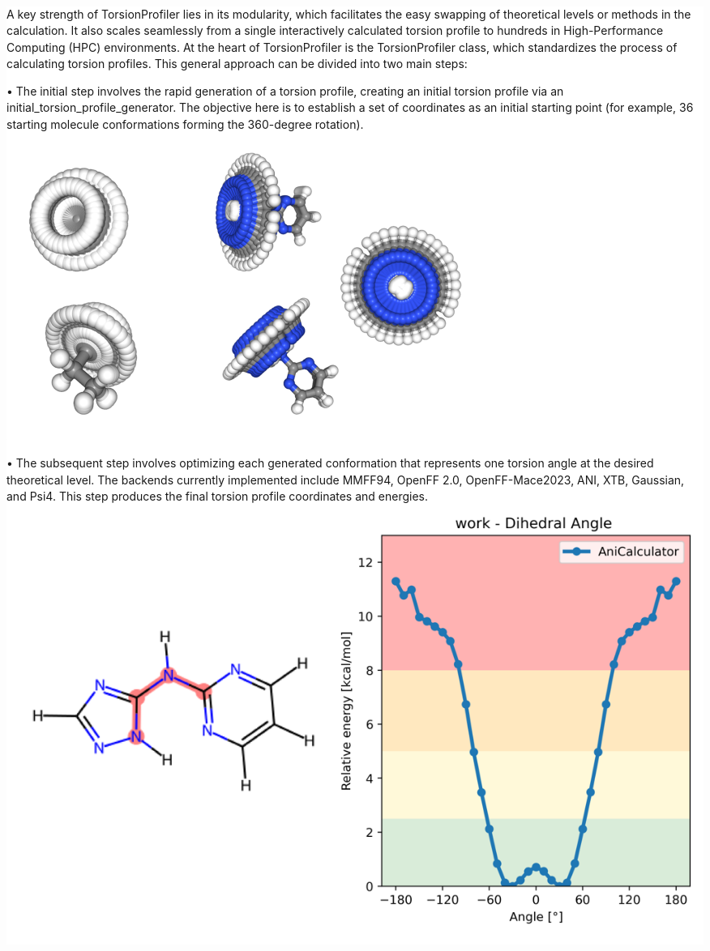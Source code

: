 A key strength of TorsionProfiler lies in its modularity, which facilitates the easy swapping of theoretical levels or methods in the calculation. It also scales seamlessly from a single interactively calculated torsion profile to hundreds in High-Performance Computing (HPC) environments.
At the heart of TorsionProfiler is the TorsionProfiler class, which standardizes the process of calculating torsion profiles. This general approach can be divided into two main steps:

• The initial step involves the rapid generation of a torsion profile, creating an initial torsion profile via an initial_torsion_profile_generator. The objective here is to establish a set of coordinates as an initial starting point (for example, 36 starting molecule conformations forming the 360-degree rotation).
	   ![step1_molecule_coordinates](.img/molecule_flowers_small.png)

• The subsequent step involves optimizing each generated conformation that represents one torsion angle at the desired theoretical level. The backends currently implemented include MMFF94, OpenFF 2.0, OpenFF-Mace2023, ANI, XTB, Gaussian, and Psi4. This step produces the final torsion profile coordinates and energies.
	   ![step2_calculate_profile](.img/mol_torsion_profile_small.png)
